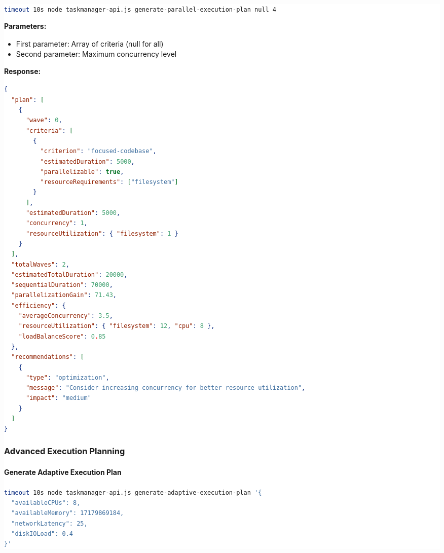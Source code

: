 ```bash
timeout 10s node taskmanager-api.js generate-parallel-execution-plan null 4
```

**Parameters:**

- First parameter: Array of criteria (null for all)
- Second parameter: Maximum concurrency level

**Response:**

```json
{
  "plan": [
    {
      "wave": 0,
      "criteria": [
        {
          "criterion": "focused-codebase",
          "estimatedDuration": 5000,
          "parallelizable": true,
          "resourceRequirements": ["filesystem"]
        }
      ],
      "estimatedDuration": 5000,
      "concurrency": 1,
      "resourceUtilization": { "filesystem": 1 }
    }
  ],
  "totalWaves": 2,
  "estimatedTotalDuration": 20000,
  "sequentialDuration": 70000,
  "parallelizationGain": 71.43,
  "efficiency": {
    "averageConcurrency": 3.5,
    "resourceUtilization": { "filesystem": 12, "cpu": 8 },
    "loadBalanceScore": 0.85
  },
  "recommendations": [
    {
      "type": "optimization",
      "message": "Consider increasing concurrency for better resource utilization",
      "impact": "medium"
    }
  ]
}
```

### Advanced Execution Planning

#### Generate Adaptive Execution Plan

```bash
timeout 10s node taskmanager-api.js generate-adaptive-execution-plan '{
  "availableCPUs": 8,
  "availableMemory": 17179869184,
  "networkLatency": 25,
  "diskIOLoad": 0.4
}'
```
